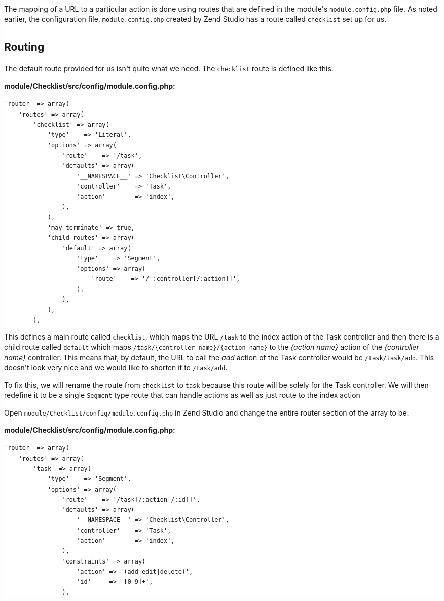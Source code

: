 The mapping of a URL to a particular action is done using routes that are defined in the module's `module.config.php` file. As noted earlier, the configuration file, `module.config.php` created by Zend Studio has a route called `checklist` set up for us.

Routing
-------

The default route provided for us isn't quite what we need. The `checklist` route is defined like this:

**module/Checklist/src/config/module.config.php:**

~~~~ {.sourceCode .php}
'router' => array(
    'routes' => array(
        'checklist' => array(
            'type'    => 'Literal',
            'options' => array(
                'route'    => '/task',
                'defaults' => array(
                    '__NAMESPACE__' => 'Checklist\Controller',
                    'controller'    => 'Task',
                    'action'        => 'index',
                ),
            ),
            'may_terminate' => true,
            'child_routes' => array(
                'default' => array(
                    'type'    => 'Segment',
                    'options' => array(
                        'route'    => '/[:controller[/:action]]',
                    ),
                ),
            ),
        ),
~~~~

This defines a main route called `checklist`, which maps the URL `/task` to the index action of the Task controller and then there is a child route called `default` which maps `/task/{controller name}/{action name}` to the *{action name}* action of the *{controller name}* controller. This means that, by default, the URL to call the *add* action of the Task controller would be `/task/task/add`. This doesn't look very nice and we would like to shorten it to `/task/add`.

To fix this, we will rename the route from `checklist` to `task` because this route will be solely for the Task controller. We will then redefine it to be a single `Segment` type route that can handle actions as well as just route to the index action

Open `module/Checklist/config/module.config.php` in Zend Studio and change the entire router section of the array to be:

**module/Checklist/src/config/module.config.php:**

~~~~ {.sourceCode .php}
'router' => array(
    'routes' => array(
        'task' => array(
            'type'    => 'Segment',
            'options' => array(
                'route'    => '/task[/:action[/:id]]',
                'defaults' => array(
                    '__NAMESPACE__' => 'Checklist\Controller',
                    'controller'    => 'Task',
                    'action'        => 'index',
                ),
                'constraints' => array(
                    'action' => '(add|edit|delete)',
                    'id'     => '[0-9]+',
                ),
~~~~